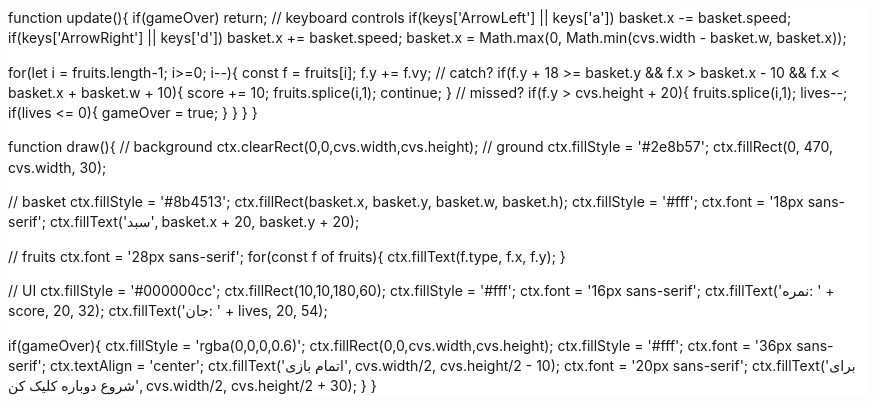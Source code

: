 function update(){
  if(gameOver) return;
  // keyboard controls
  if(keys['ArrowLeft'] || keys['a']) basket.x -= basket.speed;
  if(keys['ArrowRight'] || keys['d']) basket.x += basket.speed;
  basket.x = Math.max(0, Math.min(cvs.width - basket.w, basket.x));

  for(let i = fruits.length-1; i>=0; i--){
    const f = fruits[i];
    f.y += f.vy;
    // catch?
    if(f.y + 18 >= basket.y && f.x > basket.x - 10 && f.x < basket.x + basket.w + 10){
      score += 10;
      fruits.splice(i,1);
      continue;
    }
    // missed?
    if(f.y > cvs.height + 20){
      fruits.splice(i,1);
      lives--;
      if(lives <= 0){ gameOver = true; }
    }
  }
}

function draw(){
  // background
  ctx.clearRect(0,0,cvs.width,cvs.height);
  // ground
  ctx.fillStyle = '#2e8b57';
  ctx.fillRect(0, 470, cvs.width, 30);

  // basket
  ctx.fillStyle = '#8b4513';
  ctx.fillRect(basket.x, basket.y, basket.w, basket.h);
  ctx.fillStyle = '#fff';
  ctx.font = '18px sans-serif';
  ctx.fillText('سبد', basket.x + 20, basket.y + 20);

  // fruits
  ctx.font = '28px sans-serif';
  for(const f of fruits){
    ctx.fillText(f.type, f.x, f.y);
  }

  // UI
  ctx.fillStyle = '#000000cc';
  ctx.fillRect(10,10,180,60);
  ctx.fillStyle = '#fff';
  ctx.font = '16px sans-serif';
  ctx.fillText('نمره: ' + score, 20, 32);
  ctx.fillText('جان: ' + lives, 20, 54);

  if(gameOver){
    ctx.fillStyle = 'rgba(0,0,0,0.6)';
    ctx.fillRect(0,0,cvs.width,cvs.height);
    ctx.fillStyle = '#fff';
    ctx.font = '36px sans-serif';
    ctx.textAlign = 'center';
    ctx.fillText('اتمام بازی', cvs.width/2, cvs.height/2 - 10);
    ctx.font = '20px sans-serif';
    ctx.fillText('برای شروع دوباره کلیک کن', cvs.width/2, cvs.height/2 + 30);
  }
}
